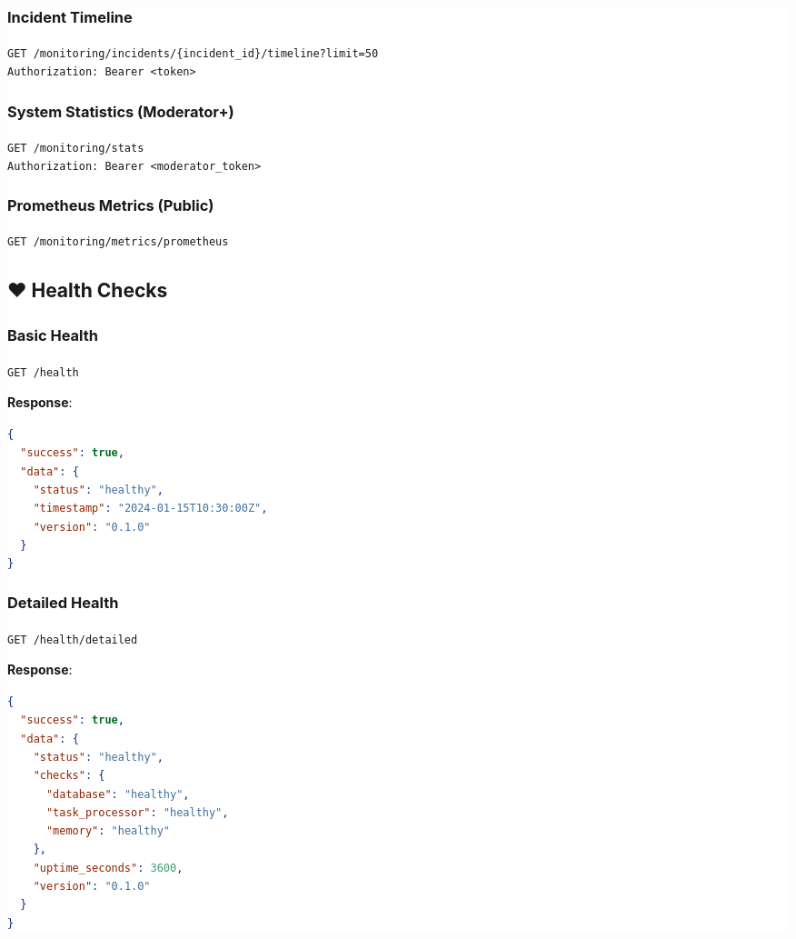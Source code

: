 ### Incident Timeline
```http
GET /monitoring/incidents/{incident_id}/timeline?limit=50
Authorization: Bearer <token>
```

### System Statistics (Moderator+)
```http
GET /monitoring/stats
Authorization: Bearer <moderator_token>
```

### Prometheus Metrics (Public)
```http
GET /monitoring/metrics/prometheus
```

## ❤️ Health Checks

### Basic Health
```http
GET /health
```

**Response**:
```json
{
  "success": true,
  "data": {
    "status": "healthy",
    "timestamp": "2024-01-15T10:30:00Z",
    "version": "0.1.0"
  }
}
```

### Detailed Health
```http
GET /health/detailed
```

**Response**:
```json
{
  "success": true,
  "data": {
    "status": "healthy",
    "checks": {
      "database": "healthy",
      "task_processor": "healthy",
      "memory": "healthy"
    },
    "uptime_seconds": 3600,
    "version": "0.1.0"
  }
}
```
